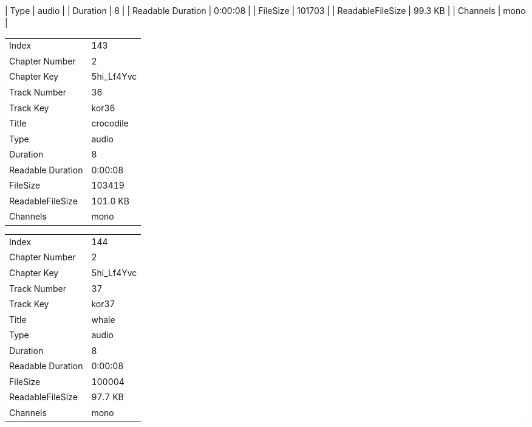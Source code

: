 | Type | audio |
| Duration | 8 |
| Readable Duration | 0:00:08 |
| FileSize | 101703 |
| ReadableFileSize | 99.3 KB |
| Channels | mono |

|  |  |
| - | - |
| Index | 143 |
| Chapter Number | 2 |
| Chapter Key | 5hi_Lf4Yvc |
| Track Number | 36 |
| Track Key | kor36 |
| Title | crocodile |
| Type | audio |
| Duration | 8 |
| Readable Duration | 0:00:08 |
| FileSize | 103419 |
| ReadableFileSize | 101.0 KB |
| Channels | mono |

|  |  |
| - | - |
| Index | 144 |
| Chapter Number | 2 |
| Chapter Key | 5hi_Lf4Yvc |
| Track Number | 37 |
| Track Key | kor37 |
| Title | whale |
| Type | audio |
| Duration | 8 |
| Readable Duration | 0:00:08 |
| FileSize | 100004 |
| ReadableFileSize | 97.7 KB |
| Channels | mono |

